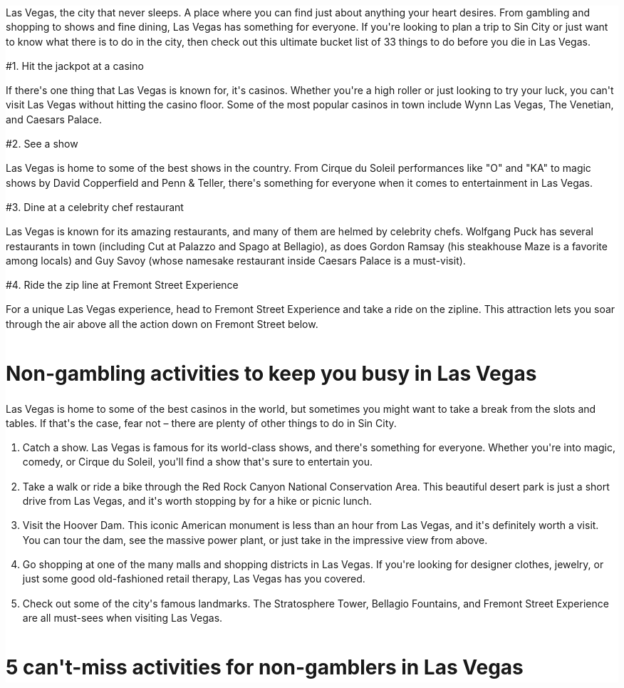 Las Vegas, the city that never sleeps. A place where you can find just about anything your heart desires. From gambling and shopping to shows and fine dining, Las Vegas has something for everyone. If you're looking to plan a trip to Sin City or just want to know what there is to do in the city, then check out this ultimate bucket list of 33 things to do before you die in Las Vegas.

#1. Hit the jackpot at a casino

If there's one thing that Las Vegas is known for, it's casinos. Whether you're a high roller or just looking to try your luck, you can't visit Las Vegas without hitting the casino floor. Some of the most popular casinos in town include Wynn Las Vegas, The Venetian, and Caesars Palace.

#2. See a show

Las Vegas is home to some of the best shows in the country. From Cirque du Soleil performances like "O" and "KA" to magic shows by David Copperfield and Penn & Teller, there's something for everyone when it comes to entertainment in Las Vegas.

#3. Dine at a celebrity chef restaurant

Las Vegas is known for its amazing restaurants, and many of them are helmed by celebrity chefs. Wolfgang Puck has several restaurants in town (including Cut at Palazzo and Spago at Bellagio), as does Gordon Ramsay (his steakhouse Maze is a favorite among locals) and Guy Savoy (whose namesake restaurant inside Caesars Palace is a must-visit).

#4. Ride the zip line at Fremont Street Experience

For a unique Las Vegas experience, head to Fremont Street Experience and take a ride on the zipline. This attraction lets you soar through the air above all the action down on Fremont Street below.

#  Non-gambling activities to keep you busy in Las Vegas

Las Vegas is home to some of the best casinos in the world, but sometimes you might want to take a break from the slots and tables. If that's the case, fear not – there are plenty of other things to do in Sin City.

1. Catch a show. Las Vegas is famous for its world-class shows, and there's something for everyone. Whether you're into magic, comedy, or Cirque du Soleil, you'll find a show that's sure to entertain you.

2. Take a walk or ride a bike through the Red Rock Canyon National Conservation Area. This beautiful desert park is just a short drive from Las Vegas, and it's worth stopping by for a hike or picnic lunch.

3. Visit the Hoover Dam. This iconic American monument is less than an hour from Las Vegas, and it's definitely worth a visit. You can tour the dam, see the massive power plant, or just take in the impressive view from above.

4. Go shopping at one of the many malls and shopping districts in Las Vegas. If you're looking for designer clothes, jewelry, or just some good old-fashioned retail therapy, Las Vegas has you covered.

5. Check out some of the city's famous landmarks. The Stratosphere Tower, Bellagio Fountains, and Fremont Street Experience are all must-sees when visiting Las Vegas.

#  5 can't-miss activities for non-gamblers in Las Vegas
